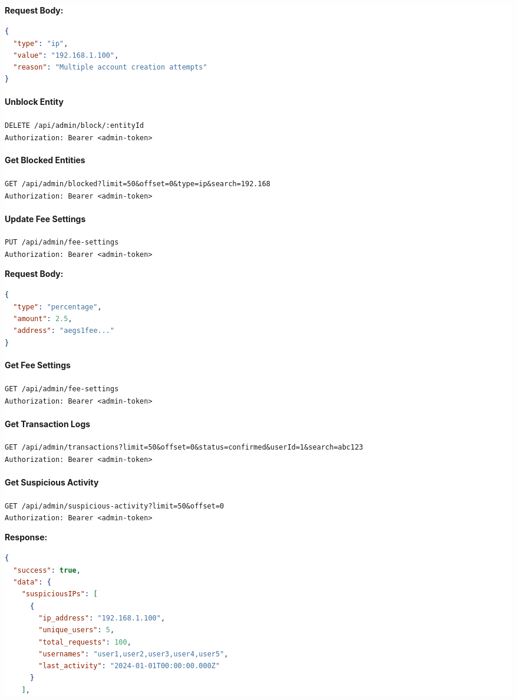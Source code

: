 **Request Body:**
```json
{
  "type": "ip",
  "value": "192.168.1.100",
  "reason": "Multiple account creation attempts"
}
```

#### Unblock Entity
```http
DELETE /api/admin/block/:entityId
Authorization: Bearer <admin-token>
```

#### Get Blocked Entities
```http
GET /api/admin/blocked?limit=50&offset=0&type=ip&search=192.168
Authorization: Bearer <admin-token>
```

#### Update Fee Settings
```http
PUT /api/admin/fee-settings
Authorization: Bearer <admin-token>
```

**Request Body:**
```json
{
  "type": "percentage",
  "amount": 2.5,
  "address": "aegs1fee..."
}
```

#### Get Fee Settings
```http
GET /api/admin/fee-settings
Authorization: Bearer <admin-token>
```

#### Get Transaction Logs
```http
GET /api/admin/transactions?limit=50&offset=0&status=confirmed&userId=1&search=abc123
Authorization: Bearer <admin-token>
```

#### Get Suspicious Activity
```http
GET /api/admin/suspicious-activity?limit=50&offset=0
Authorization: Bearer <admin-token>
```

**Response:**
```json
{
  "success": true,
  "data": {
    "suspiciousIPs": [
      {
        "ip_address": "192.168.1.100",
        "unique_users": 5,
        "total_requests": 100,
        "usernames": "user1,user2,user3,user4,user5",
        "last_activity": "2024-01-01T00:00:00.000Z"
      }
    ],
```